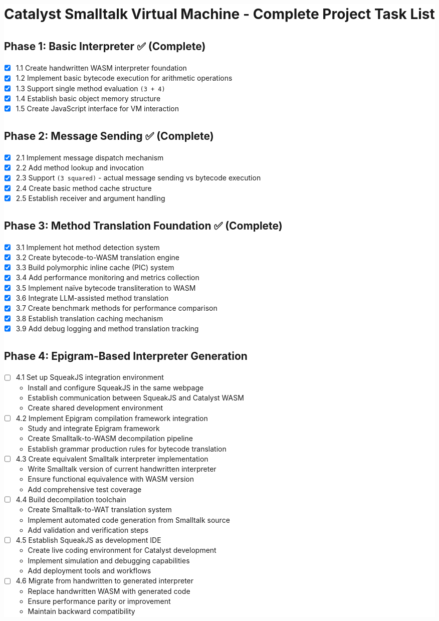 # Catalyst Smalltalk Virtual Machine - Complete Project Task List

## Phase 1: Basic Interpreter ✅ (Complete)
- [x] 1.1 Create handwritten WASM interpreter foundation
- [x] 1.2 Implement basic bytecode execution for arithmetic operations
- [x] 1.3 Support single method evaluation `(3 + 4)`
- [x] 1.4 Establish basic object memory structure
- [x] 1.5 Create JavaScript interface for VM interaction

## Phase 2: Message Sending ✅ (Complete)
- [x] 2.1 Implement message dispatch mechanism
- [x] 2.2 Add method lookup and invocation
- [x] 2.3 Support `(3 squared)` - actual message sending vs bytecode execution
- [x] 2.4 Create basic method cache structure
- [x] 2.5 Establish receiver and argument handling

## Phase 3: Method Translation Foundation ✅ (Complete)
- [x] 3.1 Implement hot method detection system
- [x] 3.2 Create bytecode-to-WASM translation engine
- [x] 3.3 Build polymorphic inline cache (PIC) system
- [x] 3.4 Add performance monitoring and metrics collection
- [x] 3.5 Implement naïve bytecode transliteration to WASM
- [x] 3.6 Integrate LLM-assisted method translation
- [x] 3.7 Create benchmark methods for performance comparison
- [x] 3.8 Establish translation caching mechanism
- [x] 3.9 Add debug logging and method translation tracking

## Phase 4: Epigram-Based Interpreter Generation
- [ ] 4.1 Set up SqueakJS integration environment
  - Install and configure SqueakJS in the same webpage
  - Establish communication between SqueakJS and Catalyst WASM
  - Create shared development environment
- [ ] 4.2 Implement Epigram compilation framework integration
  - Study and integrate Epigram framework
  - Create Smalltalk-to-WASM decompilation pipeline
  - Establish grammar production rules for bytecode translation
- [ ] 4.3 Create equivalent Smalltalk interpreter implementation
  - Write Smalltalk version of current handwritten interpreter
  - Ensure functional equivalence with WASM version
  - Add comprehensive test coverage
- [ ] 4.4 Build decompilation toolchain
  - Create Smalltalk-to-WAT translation system
  - Implement automated code generation from Smalltalk source
  - Add validation and verification steps
- [ ] 4.5 Establish SqueakJS as development IDE
  - Create live coding environment for Catalyst development
  - Implement simulation and debugging capabilities
  - Add deployment tools and workflows
- [ ] 4.6 Migrate from handwritten to generated interpreter
  - Replace handwritten WASM with generated code
  - Ensure performance parity or improvement
  - Maintain backward compatibility
